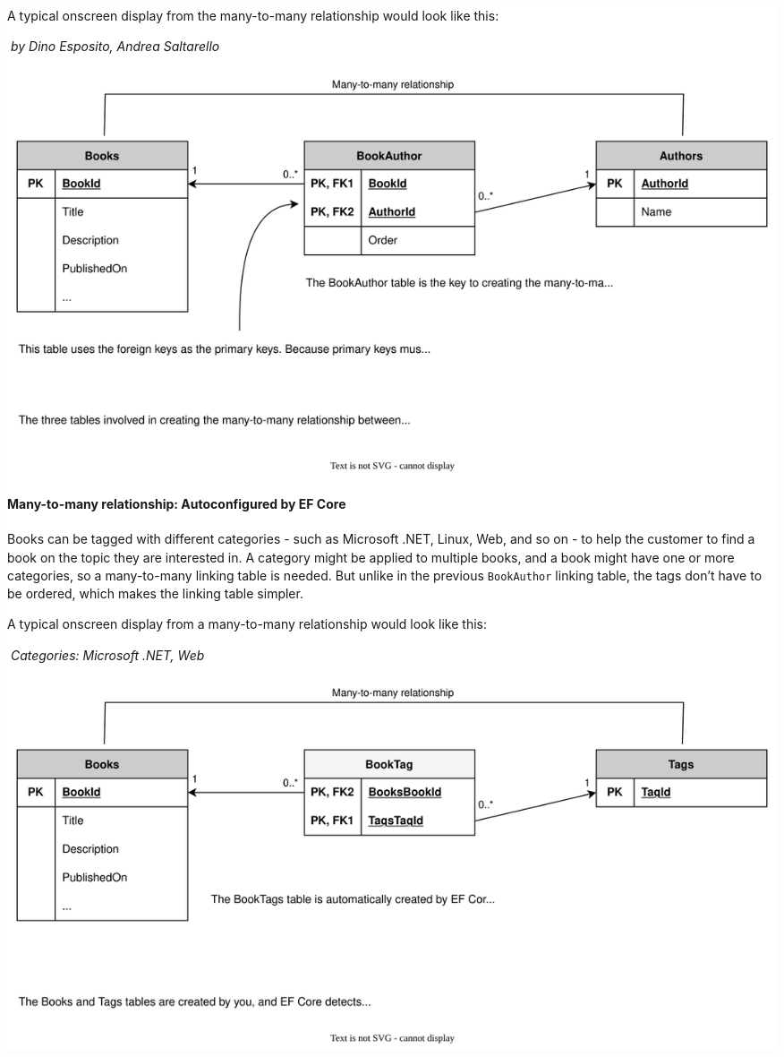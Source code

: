 A typical onscreen display from the many-to-many relationship would look like this:

​	*by Dino Esposito, Andrea Saltarello*



![](./diagrams/svg/02_03_many_to_many_authors_books.drawio.svg)



#### Many-to-many relationship: Autoconfigured by EF Core

Books can be tagged with different categories - such as Microsoft .NET, Linux, Web, and so on - to help the customer to find a book on the topic they are interested in. A category might be applied to multiple books, and a book might have one or more categories, so a many-to-many linking table is needed. But unlike in the previous `BookAuthor` linking table, the tags don’t have to be ordered, which makes the linking table simpler.

A typical onscreen display from a many-to-many relationship would look like this:

​	*Categories: Microsoft .NET, Web*



![](./diagrams/svg/02_04_many_to_many_tags_books.drawio.svg)